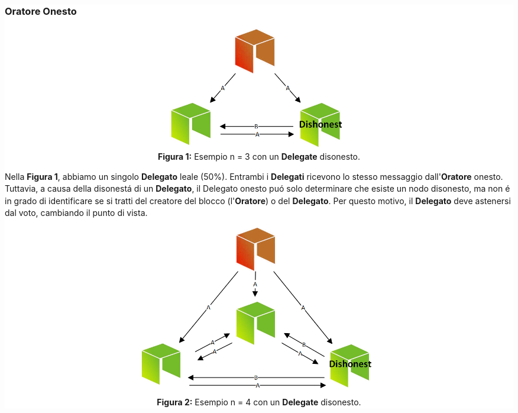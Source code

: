 
### **Oratore Onesto**

  <p align="center"><img src="/assets/n3.png" width="300"><br> <b>Figura 1:</b> Esempio n = 3 con un <b>Delegate</b> disonesto.</p>

  Nella **Figura 1**, abbiamo un singolo **Delegato** leale (50%). Entrambi i **Delegati** ricevono lo stesso messaggio dall'**Oratore** onesto. Tuttavia, a causa della disonestá di un **Delegato**, il Delegato onesto puó solo determinare che esiste un nodo disonesto, ma non é in grado di identificare se si tratti del creatore del blocco (l'**Oratore**) o del **Delegato**. Per questo motivo, il **Delegato** deve astenersi dal voto, cambiando il punto di vista.

  <p align="center"><img src="/assets/n4.png" width="400"><br> <b>Figura 2:</b> Esempio n = 4 con un <b>Delegate</b> disonesto.</p>
